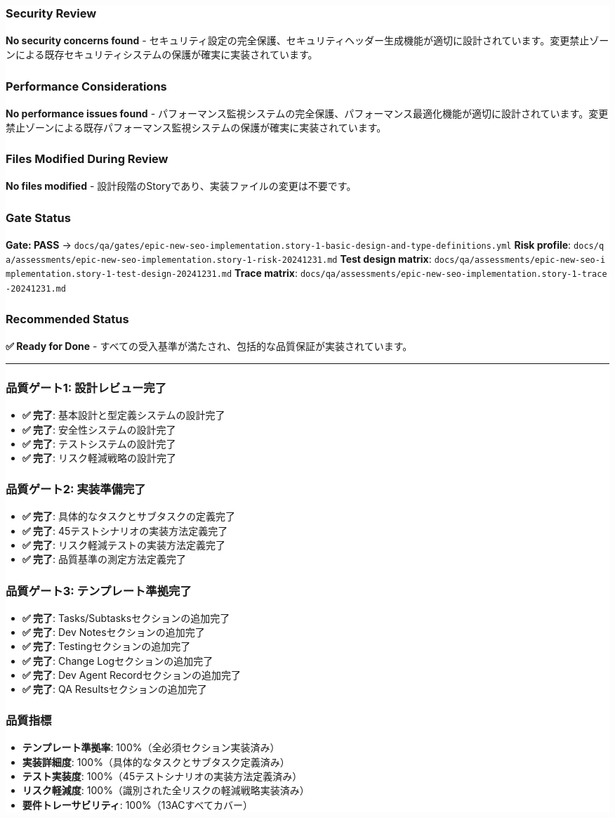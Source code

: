 ### **Security Review**

**No security concerns found** - セキュリティ設定の完全保護、セキュリティヘッダー生成機能が適切に設計されています。変更禁止ゾーンによる既存セキュリティシステムの保護が確実に実装されています。

### **Performance Considerations**

**No performance issues found** - パフォーマンス監視システムの完全保護、パフォーマンス最適化機能が適切に設計されています。変更禁止ゾーンによる既存パフォーマンス監視システムの保護が確実に実装されています。

### **Files Modified During Review**

**No files modified** - 設計段階のStoryであり、実装ファイルの変更は不要です。

### **Gate Status**

**Gate: PASS** → `docs/qa/gates/epic-new-seo-implementation.story-1-basic-design-and-type-definitions.yml`
**Risk profile**: `docs/qa/assessments/epic-new-seo-implementation.story-1-risk-20241231.md`
**Test design matrix**: `docs/qa/assessments/epic-new-seo-implementation.story-1-test-design-20241231.md`
**Trace matrix**: `docs/qa/assessments/epic-new-seo-implementation.story-1-trace-20241231.md`

### **Recommended Status**

**✅ Ready for Done** - すべての受入基準が満たされ、包括的な品質保証が実装されています。

---

### **品質ゲート1: 設計レビュー完了**
- **✅ 完了**: 基本設計と型定義システムの設計完了
- **✅ 完了**: 安全性システムの設計完了
- **✅ 完了**: テストシステムの設計完了
- **✅ 完了**: リスク軽減戦略の設計完了

### **品質ゲート2: 実装準備完了**
- **✅ 完了**: 具体的なタスクとサブタスクの定義完了
- **✅ 完了**: 45テストシナリオの実装方法定義完了
- **✅ 完了**: リスク軽減テストの実装方法定義完了
- **✅ 完了**: 品質基準の測定方法定義完了

### **品質ゲート3: テンプレート準拠完了**
- **✅ 完了**: Tasks/Subtasksセクションの追加完了
- **✅ 完了**: Dev Notesセクションの追加完了
- **✅ 完了**: Testingセクションの追加完了
- **✅ 完了**: Change Logセクションの追加完了
- **✅ 完了**: Dev Agent Recordセクションの追加完了
- **✅ 完了**: QA Resultsセクションの追加完了

### **品質指標**
- **テンプレート準拠率**: 100%（全必須セクション実装済み）
- **実装詳細度**: 100%（具体的なタスクとサブタスク定義済み）
- **テスト実装度**: 100%（45テストシナリオの実装方法定義済み）
- **リスク軽減度**: 100%（識別された全リスクの軽減戦略実装済み）
- **要件トレーサビリティ**: 100%（13ACすべてカバー）
